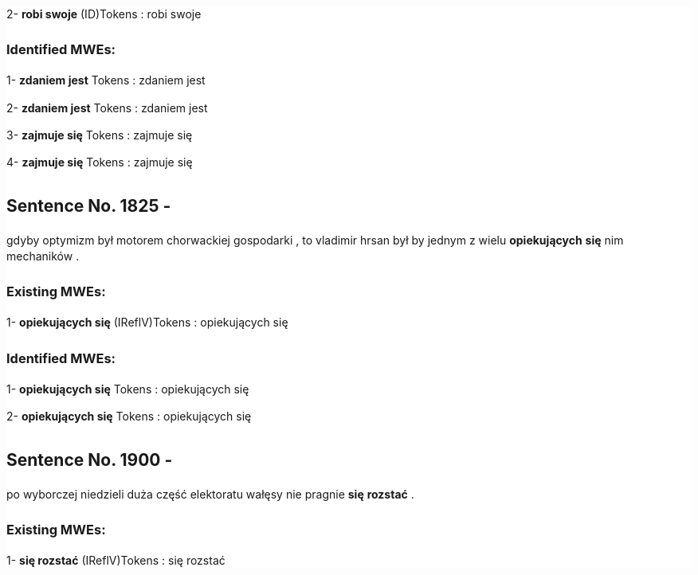 
2- **robi swoje** (ID)Tokens : 
robi
swoje


### Identified MWEs: 
1- **zdaniem jest** Tokens : 
zdaniem
jest


2- **zdaniem jest** Tokens : 
zdaniem
jest


3- **zajmuje się** Tokens : 
zajmuje
się


4- **zajmuje się** Tokens : 
zajmuje
się



## Sentence No. 1825 - 
gdyby optymizm był motorem chorwackiej gospodarki , to vladimir hrsan był by jednym z wielu **opiekujących** **się** nim mechaników . 
### Existing MWEs: 
1- **opiekujących się** (IReflV)Tokens : 
opiekujących
się


### Identified MWEs: 
1- **opiekujących się** Tokens : 
opiekujących
się


2- **opiekujących się** Tokens : 
opiekujących
się



## Sentence No. 1900 - 
po wyborczej niedzieli duża część elektoratu wałęsy nie pragnie **się** **rozstać** . 
### Existing MWEs: 
1- **się rozstać** (IReflV)Tokens : 
się
rozstać
